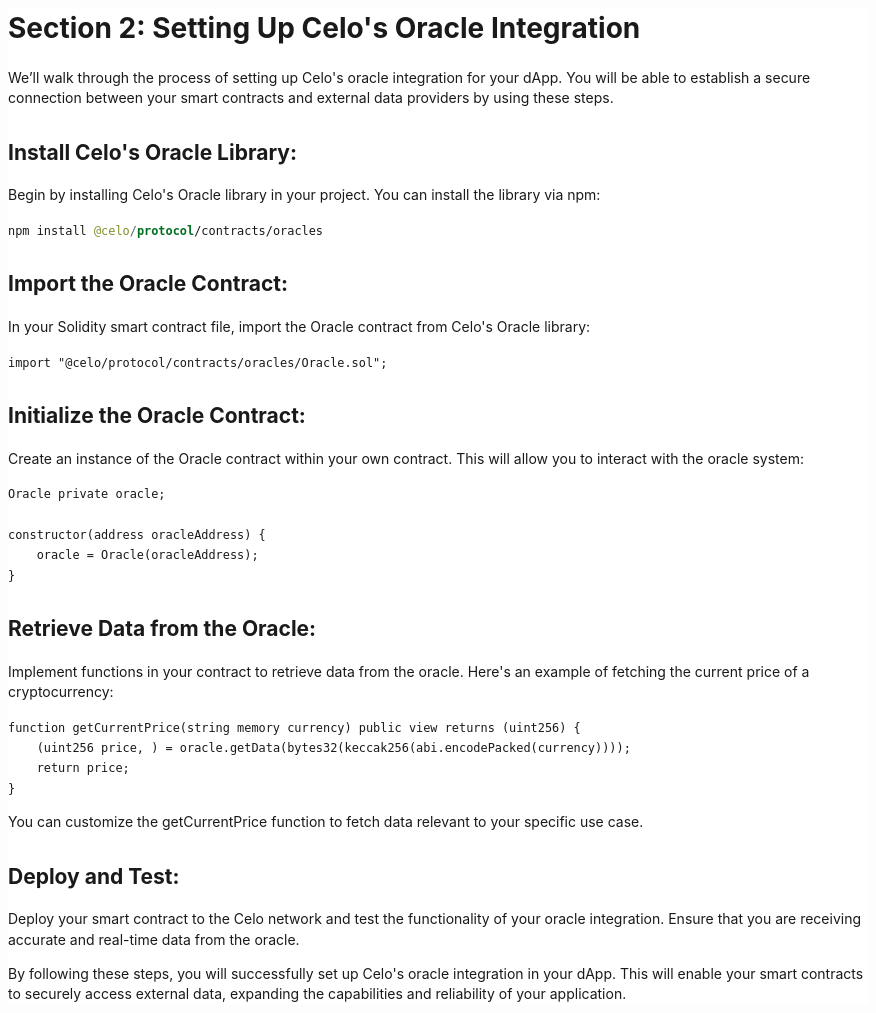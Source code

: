 # Section 2: Setting Up Celo's Oracle Integration

We’ll walk through the process of setting up Celo's oracle integration for your dApp. You will be able to establish a secure connection between your smart contracts and external data providers by using these steps.

## Install Celo's Oracle Library:
Begin by installing Celo's Oracle library in your project. You can install the library via npm:

```swift
npm install @celo/protocol/contracts/oracles
```

## Import the Oracle Contract:
In your Solidity smart contract file, import the Oracle contract from Celo's Oracle library:

```solidity
import "@celo/protocol/contracts/oracles/Oracle.sol";
```


## Initialize the Oracle Contract:
Create an instance of the Oracle contract within your own contract. This will allow you to interact with the oracle system:

```solidity
Oracle private oracle;

constructor(address oracleAddress) {
    oracle = Oracle(oracleAddress);
}
```


## Retrieve Data from the Oracle:
Implement functions in your contract to retrieve data from the oracle. Here's an example of fetching the current price of a cryptocurrency:

```solidity
function getCurrentPrice(string memory currency) public view returns (uint256) {
    (uint256 price, ) = oracle.getData(bytes32(keccak256(abi.encodePacked(currency))));
    return price;
}
```

You can customize the getCurrentPrice function to fetch data relevant to your specific use case.

## Deploy and Test:
Deploy your smart contract to the Celo network and test the functionality of your oracle integration. Ensure that you are receiving accurate and real-time data from the oracle.

By following these steps, you will successfully set up Celo's oracle integration in your dApp. This will enable your smart contracts to securely access external data, expanding the capabilities and reliability of your application. 
